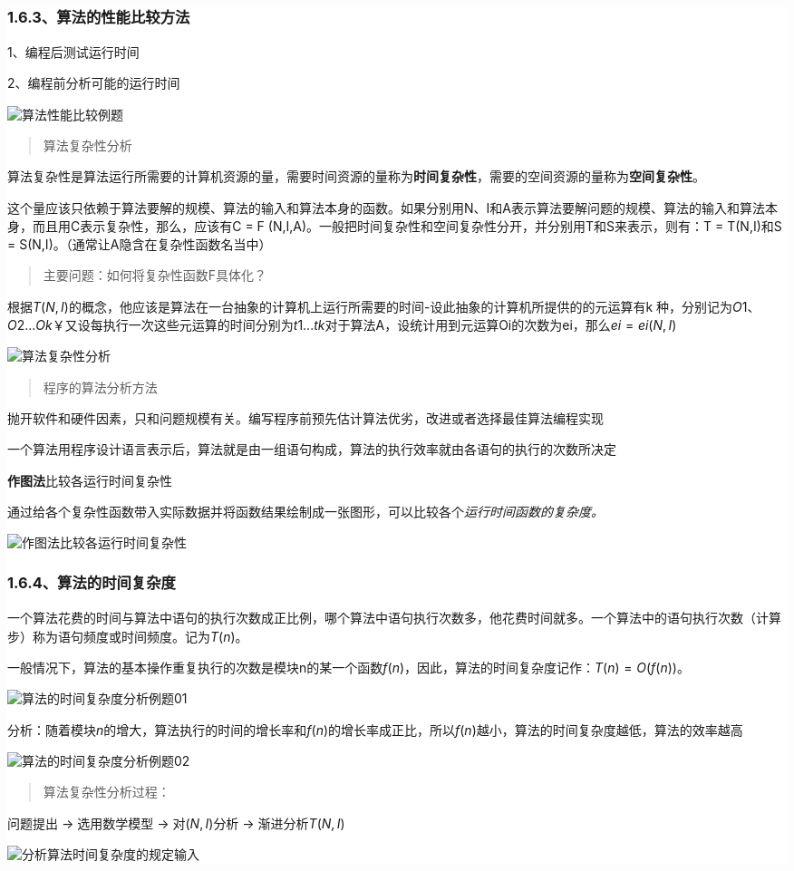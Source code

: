 ### 1.6.3、算法的性能比较方法

1、编程后测试运行时间

2、编程前分析可能的运行时间

![算法性能比较例题](图片/算法性能比较例题.png)



> 算法复杂性分析

算法复杂性是算法运行所需要的计算机资源的量，需要时间资源的量称为**时间复杂性**，需要的空间资源的量称为**空间复杂性**。

这个量应该只依赖于算法要解的规模、算法的输入和算法本身的函数。如果分别用N、I和A表示算法要解问题的规模、算法的输入和算法本身，而且用C表示复杂性，那么，应该有C = F (N,I,A)。一般把时间复杂性和空间复杂性分开，并分别用T和S来表示，则有：T = T(N,I)和S = S(N,I)。（通常让A隐含在复杂性函数名当中） 



> 主要问题：如何将复杂性函数F具体化？

根据$T(N,I)$的概念，他应该是算法在一台抽象的计算机上运行所需要的时间-设此抽象的计算机所提供的的元运算有k 种，分别记为$O1、O2 ...Ok$￥又设每执行一次这些元运算的时间分别为$t1...tk$对于算法A，设统计用到元运算Oi的次数为ei，那么$ei = ei(N,I)$

![算法复杂性分析](图片/算法复杂性分析.png)



> 程序的算法分析方法

抛开软件和硬件因素，只和问题规模有关。编写程序前预先估计算法优劣，改进或者选择最佳算法编程实现

一个算法用程序设计语言表示后，算法就是由一组语句构成，算法的执行效率就由各语句的执行的次数所决定

**作图法**比较各运行时间复杂性

通过给各个复杂性函数带入实际数据并将函数结果绘制成一张图形，可以比较各个*运行时间函数的复杂度。*

![作图法比较各运行时间复杂性](图片/作图法比较各运行时间复杂性.png)



### 1.6.4、算法的时间复杂度

一个算法花费的时间与算法中语句的执行次数成正比例，哪个算法中语句执行次数多，他花费时间就多。一个算法中的语句执行次数（计算步）称为语句频度或时间频度。记为$T(n)$。

一般情况下，算法的基本操作重复执行的次数是模块n的某一个函数$f(n)$，因此，算法的时间复杂度记作：$T(n) = O(f(n))$。

![算法的时间复杂度分析例题01](图片/算法的时间复杂度分析例题01.png)

分析：随着模块$n$的增大，算法执行的时间的增长率和$f(n)$的增长率成正比，所以$f(n)$越小，算法的时间复杂度越低，算法的效率越高

![算法的时间复杂度分析例题02](图片/算法的时间复杂度分析例题02.png)



> 算法复杂性分析过程：

问题提出 → 选用数学模型 → 对$(N,I)$分析 → 渐进分析$T(N,I)$

![分析算法时间复杂度的规定输入](图片/分析算法时间复杂度的规定输入.png)

